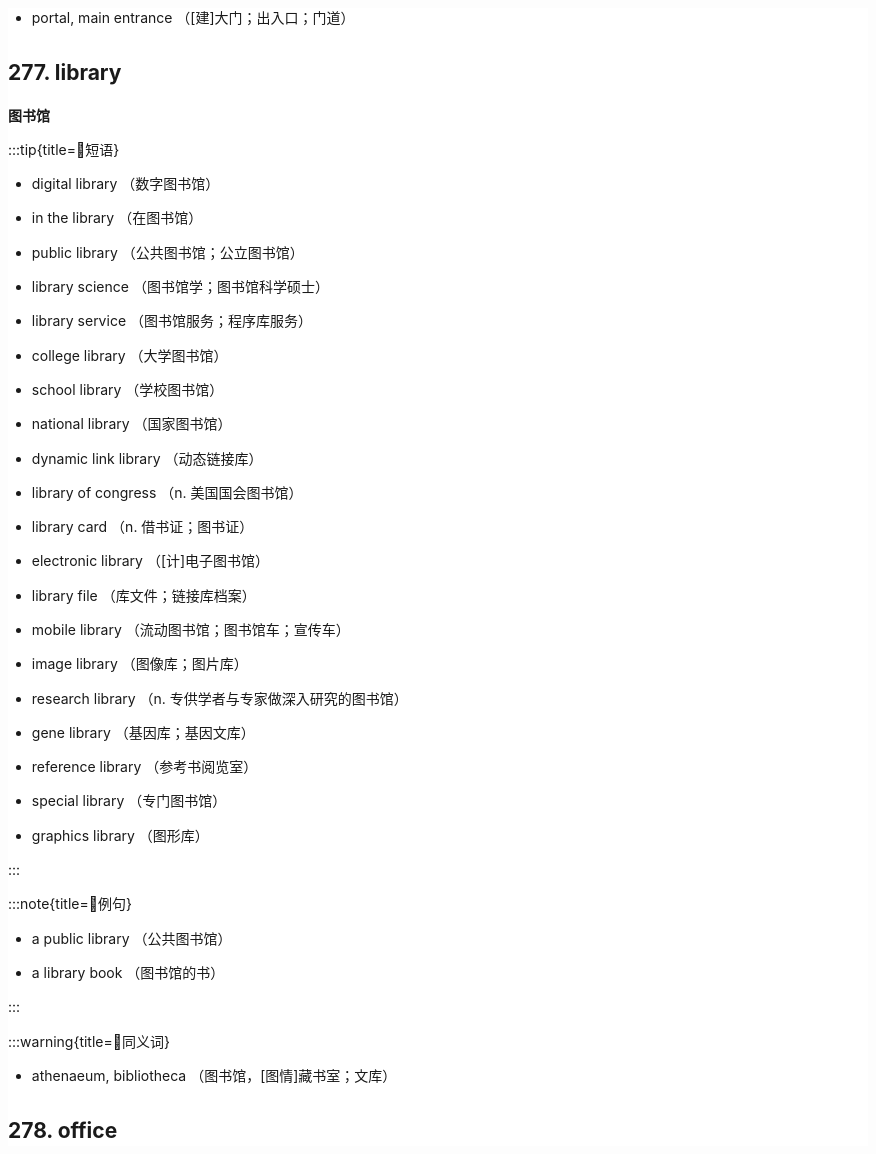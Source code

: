 - portal, main entrance （[建]大门；出入口；门道）


## 277. library

**图书馆**

:::tip{title=🤩短语}

- digital library （数字图书馆）

- in the library （在图书馆）

- public library （公共图书馆；公立图书馆）

- library science （图书馆学；图书馆科学硕士）

- library service （图书馆服务；程序库服务）

- college library （大学图书馆）

- school library （学校图书馆）

- national library （国家图书馆）

- dynamic link library （动态链接库）

- library of congress （n. 美国国会图书馆）

- library card （n. 借书证；图书证）

- electronic library （[计]电子图书馆）

- library file （库文件；链接库档案）

- mobile library （流动图书馆；图书馆车；宣传车）

- image library （图像库；图片库）

- research library （n. 专供学者与专家做深入研究的图书馆）

- gene library （基因库；基因文库）

- reference library （参考书阅览室）

- special library （专门图书馆）

- graphics library （图形库）

:::

:::note{title=🎤例句}

- a public library （公共图书馆）

- a library book  （图书馆的书）

:::

:::warning{title=🤔同义词}

- athenaeum, bibliotheca （图书馆，[图情]藏书室；文库）


## 278. office
